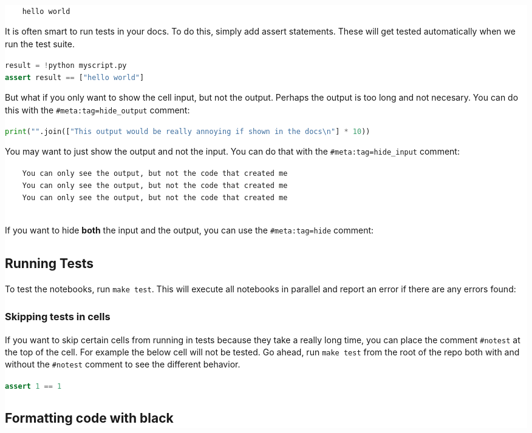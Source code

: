 <CodeOutputBlock lang="bash">

```
    hello world
```

</CodeOutputBlock>

It is often smart to run tests in your docs.  To do this, simply add assert statements.  These will get tested automatically when we run the test suite.


```python
result = !python myscript.py
assert result == ["hello world"]
```

But what if you only want to show the cell input, but not the output.  Perhaps the output is too long and not necesary.  You can do this with the `#meta:tag=hide_output` comment:


```python
print("".join(["This output would be really annoying if shown in the docs\n"] * 10))
```

You may want to just show the output and not the input.  You can do that with the `#meta:tag=hide_input` comment:

<CodeOutputBlock lang="python">

```
    You can only see the output, but not the code that created me
    You can only see the output, but not the code that created me
    You can only see the output, but not the code that created me
    
```

</CodeOutputBlock>

If you want to hide **both** the input and the output, you can use the `#meta:tag=hide` comment:

## Running Tests

To test the notebooks, run `make test`.  This will execute all notebooks in parallel and report an error if there are any errors found:

### Skipping tests in cells

If you want to skip certain cells from running in tests because they take a really long time, you can place the comment `#notest` at the top of the cell. For example the below cell will not be tested. Go ahead, run `make test` from the root of the repo both with and without the `#notest` comment to see the different behavior.


```python
assert 1 == 1
```

## Formatting code with black
